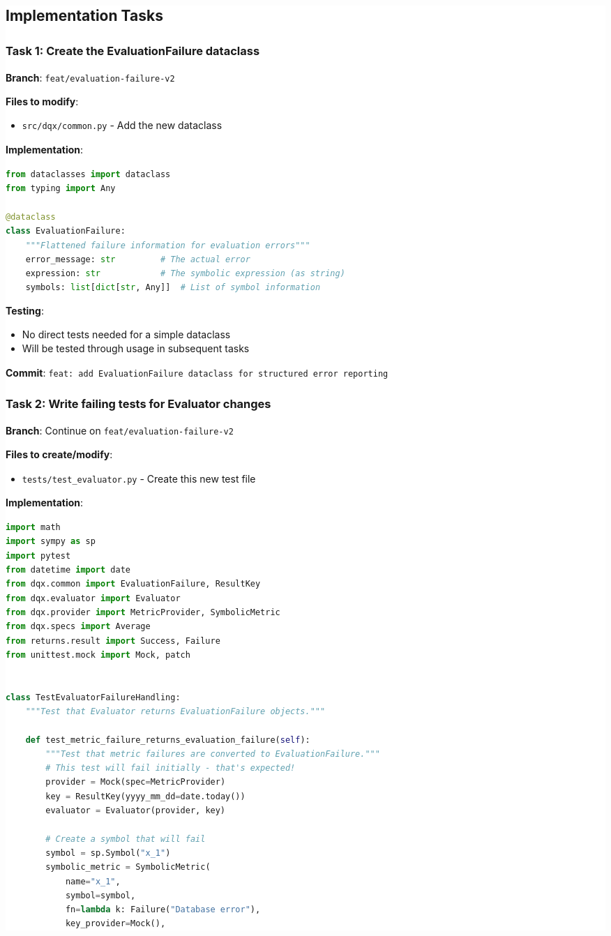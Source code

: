 ## Implementation Tasks

### Task 1: Create the EvaluationFailure dataclass

**Branch**: `feat/evaluation-failure-v2`

**Files to modify**:
- `src/dqx/common.py` - Add the new dataclass

**Implementation**:
```python
from dataclasses import dataclass
from typing import Any

@dataclass
class EvaluationFailure:
    """Flattened failure information for evaluation errors"""
    error_message: str         # The actual error
    expression: str            # The symbolic expression (as string)
    symbols: list[dict[str, Any]]  # List of symbol information
```

**Testing**:
- No direct tests needed for a simple dataclass
- Will be tested through usage in subsequent tasks

**Commit**: `feat: add EvaluationFailure dataclass for structured error reporting`

### Task 2: Write failing tests for Evaluator changes

**Branch**: Continue on `feat/evaluation-failure-v2`

**Files to create/modify**:
- `tests/test_evaluator.py` - Create this new test file

**Implementation**:
```python
import math
import sympy as sp
import pytest
from datetime import date
from dqx.common import EvaluationFailure, ResultKey
from dqx.evaluator import Evaluator
from dqx.provider import MetricProvider, SymbolicMetric
from dqx.specs import Average
from returns.result import Success, Failure
from unittest.mock import Mock, patch


class TestEvaluatorFailureHandling:
    """Test that Evaluator returns EvaluationFailure objects."""

    def test_metric_failure_returns_evaluation_failure(self):
        """Test that metric failures are converted to EvaluationFailure."""
        # This test will fail initially - that's expected!
        provider = Mock(spec=MetricProvider)
        key = ResultKey(yyyy_mm_dd=date.today())
        evaluator = Evaluator(provider, key)

        # Create a symbol that will fail
        symbol = sp.Symbol("x_1")
        symbolic_metric = SymbolicMetric(
            name="x_1",
            symbol=symbol,
            fn=lambda k: Failure("Database error"),
            key_provider=Mock(),
```